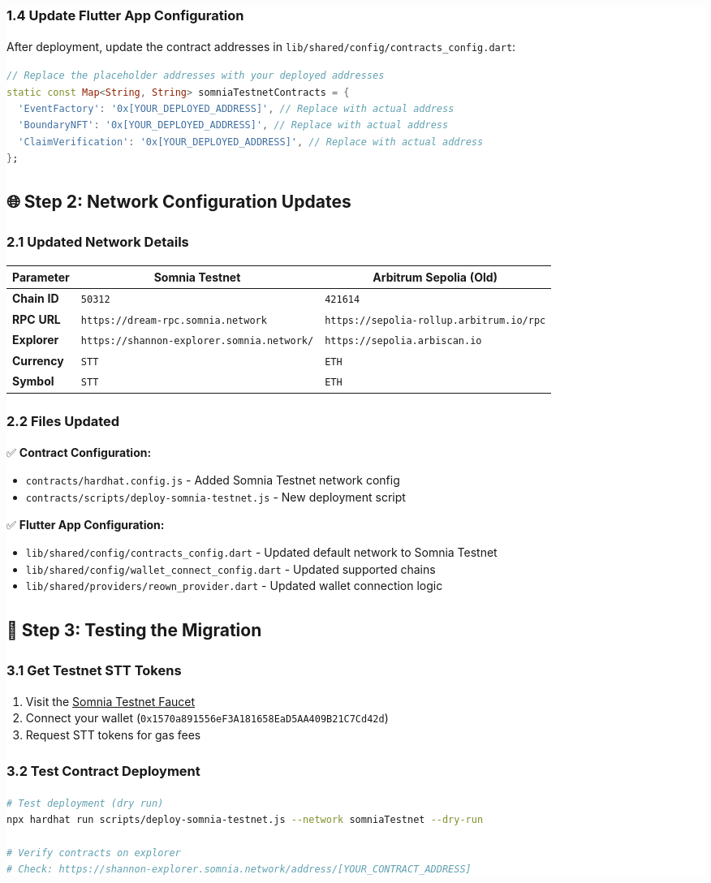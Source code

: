 ### **1.4 Update Flutter App Configuration**

After deployment, update the contract addresses in `lib/shared/config/contracts_config.dart`:

```dart
// Replace the placeholder addresses with your deployed addresses
static const Map<String, String> somniaTestnetContracts = {
  'EventFactory': '0x[YOUR_DEPLOYED_ADDRESS]', // Replace with actual address
  'BoundaryNFT': '0x[YOUR_DEPLOYED_ADDRESS]', // Replace with actual address
  'ClaimVerification': '0x[YOUR_DEPLOYED_ADDRESS]', // Replace with actual address
};
```

## 🌐 **Step 2: Network Configuration Updates**

### **2.1 Updated Network Details**

| Parameter | Somnia Testnet | Arbitrum Sepolia (Old) |
|-----------|----------------|------------------------|
| **Chain ID** | `50312` | `421614` |
| **RPC URL** | `https://dream-rpc.somnia.network` | `https://sepolia-rollup.arbitrum.io/rpc` |
| **Explorer** | `https://shannon-explorer.somnia.network/` | `https://sepolia.arbiscan.io` |
| **Currency** | `STT` | `ETH` |
| **Symbol** | `STT` | `ETH` |

### **2.2 Files Updated**

✅ **Contract Configuration:**
- `contracts/hardhat.config.js` - Added Somnia Testnet network config
- `contracts/scripts/deploy-somnia-testnet.js` - New deployment script

✅ **Flutter App Configuration:**
- `lib/shared/config/contracts_config.dart` - Updated default network to Somnia Testnet
- `lib/shared/config/wallet_connect_config.dart` - Updated supported chains
- `lib/shared/providers/reown_provider.dart` - Updated wallet connection logic

## 🧪 **Step 3: Testing the Migration**

### **3.1 Get Testnet STT Tokens**

1. Visit the [Somnia Testnet Faucet](https://testnet.somnia.network/)
2. Connect your wallet (`0x1570a891556eF3A181658EaD5AA409B21C7Cd42d`)
3. Request STT tokens for gas fees

### **3.2 Test Contract Deployment**

```bash
# Test deployment (dry run)
npx hardhat run scripts/deploy-somnia-testnet.js --network somniaTestnet --dry-run

# Verify contracts on explorer
# Check: https://shannon-explorer.somnia.network/address/[YOUR_CONTRACT_ADDRESS]
```
